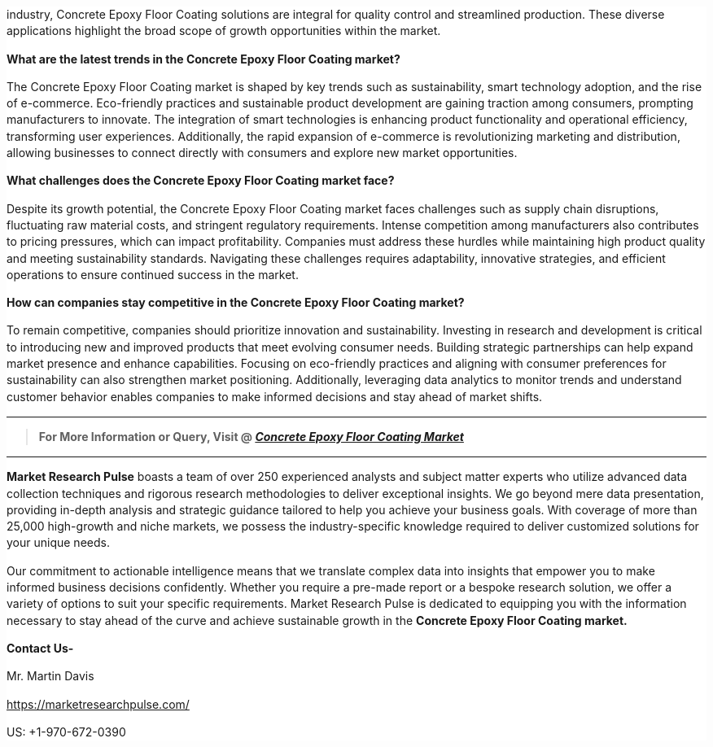industry, Concrete Epoxy Floor Coating solutions are integral for quality control and streamlined production. These diverse applications highlight the broad scope of growth opportunities within the market.</p><p><strong>What are the latest trends in the Concrete Epoxy Floor Coating market?</strong></p><p>The Concrete Epoxy Floor Coating market is shaped by key trends such as sustainability, smart technology adoption, and the rise of e-commerce. Eco-friendly practices and sustainable product development are gaining traction among consumers, prompting manufacturers to innovate. The integration of smart technologies is enhancing product functionality and operational efficiency, transforming user experiences. Additionally, the rapid expansion of e-commerce is revolutionizing marketing and distribution, allowing businesses to connect directly with consumers and explore new market opportunities.</p><p><strong>What challenges does the Concrete Epoxy Floor Coating market face?</strong></p><p>Despite its growth potential, the Concrete Epoxy Floor Coating market faces challenges such as supply chain disruptions, fluctuating raw material costs, and stringent regulatory requirements. Intense competition among manufacturers also contributes to pricing pressures, which can impact profitability. Companies must address these hurdles while maintaining high product quality and meeting sustainability standards. Navigating these challenges requires adaptability, innovative strategies, and efficient operations to ensure continued success in the market.</p><p><strong>How can companies stay competitive in the Concrete Epoxy Floor Coating market?</strong></p><p>To remain competitive, companies should prioritize innovation and sustainability. Investing in research and development is critical to introducing new and improved products that meet evolving consumer needs. Building strategic partnerships can help expand market presence and enhance capabilities. Focusing on eco-friendly practices and aligning with consumer preferences for sustainability can also strengthen market positioning. Additionally, leveraging data analytics to monitor trends and understand customer behavior enables companies to make informed decisions and stay ahead of market shifts.</p><hr /><blockquote><p><strong>For More Information or Query, Visit @&nbsp;<em><a href="https://marketresearchpulse.com/report/120533/concrete-epoxy-floor-coating-market?utm_source=Linkedin&utm_medium=020">Concrete Epoxy Floor Coating Market</a></em></strong></p></blockquote><hr /><p><strong>Market Research Pulse</strong> boasts a team of over 250 experienced analysts and subject matter experts who utilize advanced data collection techniques and rigorous research methodologies to deliver exceptional insights. We go beyond mere data presentation, providing in-depth analysis and strategic guidance tailored to help you achieve your business goals. With coverage of more than 25,000 high-growth and niche markets, we possess the industry-specific knowledge required to deliver customized solutions for your unique needs.</p><p>Our commitment to actionable intelligence means that we translate complex data into insights that empower you to make informed business decisions confidently. Whether you require a pre-made report or a bespoke research solution, we offer a variety of options to suit your specific requirements. Market Research Pulse is dedicated to equipping you with the information necessary to stay ahead of the curve and achieve sustainable growth in the <strong>Concrete Epoxy Floor Coating market.</strong></p><p><strong>Contact Us-</strong></p><p>Mr. Martin Davis</p><p>https://marketresearchpulse.com/</p><p>US: +1-970-672-0390</p>
